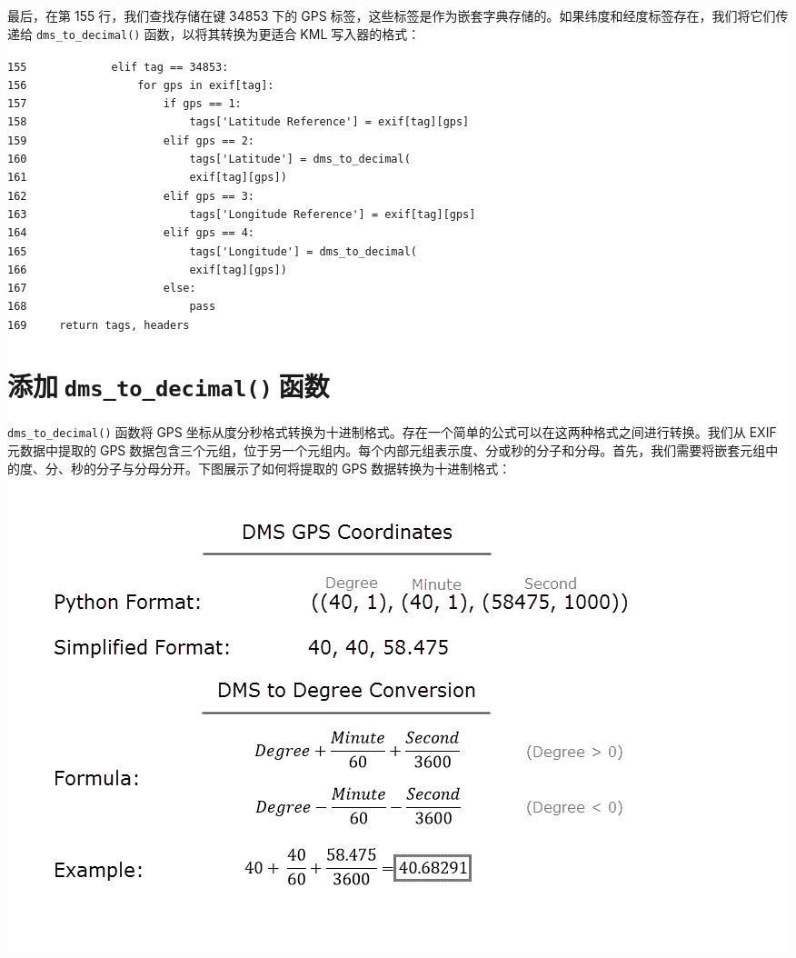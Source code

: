 最后，在第 155 行，我们查找存储在键 34853 下的 GPS 标签，这些标签是作为嵌套字典存储的。如果纬度和经度标签存在，我们将它们传递给 `dms_to_decimal()` 函数，以将其转换为更适合 KML 写入器的格式：

```
155             elif tag == 34853:
156                 for gps in exif[tag]:
157                     if gps == 1:
158                         tags['Latitude Reference'] = exif[tag][gps]
159                     elif gps == 2:
160                         tags['Latitude'] = dms_to_decimal(
161                         exif[tag][gps])
162                     elif gps == 3:
163                         tags['Longitude Reference'] = exif[tag][gps]
164                     elif gps == 4:
165                         tags['Longitude'] = dms_to_decimal(
166                         exif[tag][gps])
167                     else:
168                         pass
169     return tags, headers
```

# 添加 `dms_to_decimal()` 函数

`dms_to_decimal()` 函数将 GPS 坐标从度分秒格式转换为十进制格式。存在一个简单的公式可以在这两种格式之间进行转换。我们从 EXIF 元数据中提取的 GPS 数据包含三个元组，位于另一个元组内。每个内部元组表示度、分或秒的分子和分母。首先，我们需要将嵌套元组中的度、分、秒的分子与分母分开。下图展示了如何将提取的 GPS 数据转换为十进制格式：

![](img/f06fd0dd-c6be-440b-b2a6-5d509011cf7d.png)
